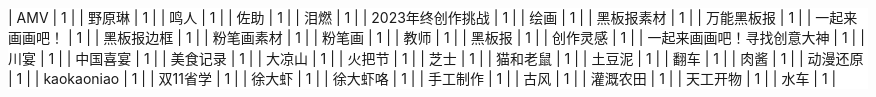 | AMV | 1 |
| 野原琳 | 1 |
| 鸣人 | 1 |
| 佐助 | 1 |
| 泪燃 | 1 |
| 2023年终创作挑战 | 1 |
| 绘画 | 1 |
| 黑板报素材 | 1 |
| 万能黑板报 | 1 |
| 一起来画画吧！ | 1 |
| 黑板报边框 | 1 |
| 粉笔画素材 | 1 |
| 粉笔画 | 1 |
| 教师 | 1 |
| 黑板报 | 1 |
| 创作灵感 | 1 |
| 一起来画画吧！寻找创意大神 | 1 |
| 川宴 | 1 |
| 中国喜宴 | 1 |
| 美食记录 | 1 |
| 大凉山 | 1 |
| 火把节 | 1 |
| 芝士 | 1 |
| 猫和老鼠 | 1 |
| 土豆泥 | 1 |
| 翻车 | 1 |
| 肉酱 | 1 |
| 动漫还原 | 1 |
| kaokaoniao | 1 |
| 双11省学 | 1 |
| 徐大虾 | 1 |
| 徐大虾咯 | 1 |
| 手工制作 | 1 |
| 古风 | 1 |
| 灌溉农田 | 1 |
| 天工开物 | 1 |
| 水车 | 1 |